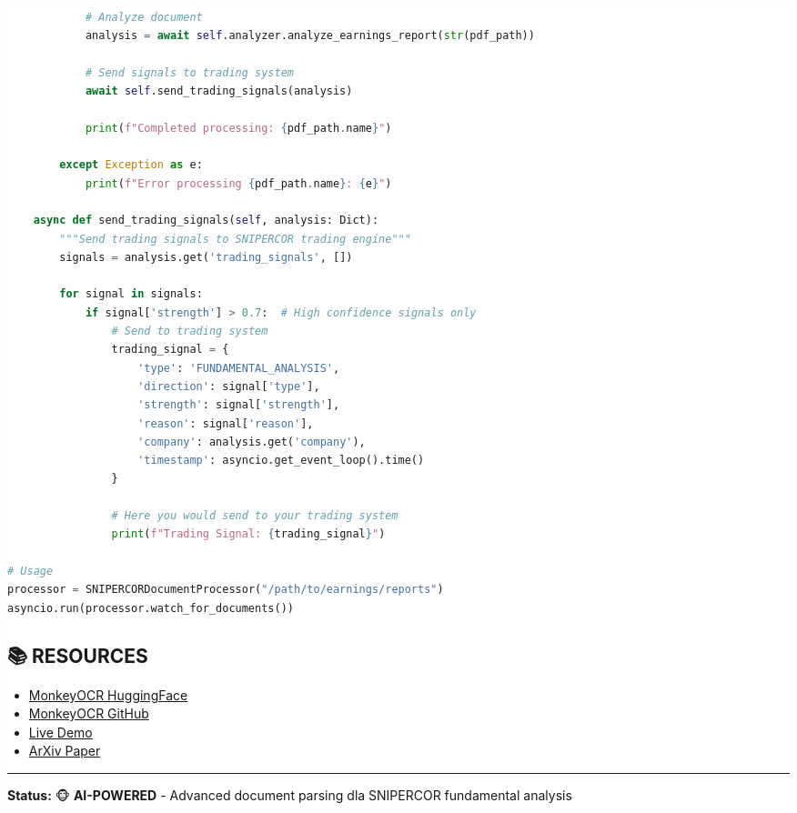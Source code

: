 ```python
            # Analyze document
            analysis = await self.analyzer.analyze_earnings_report(str(pdf_path))
            
            # Send signals to trading system
            await self.send_trading_signals(analysis)
            
            print(f"Completed processing: {pdf_path.name}")
            
        except Exception as e:
            print(f"Error processing {pdf_path.name}: {e}")
    
    async def send_trading_signals(self, analysis: Dict):
        """Send trading signals to SNIPERCOR trading engine"""
        signals = analysis.get('trading_signals', [])
        
        for signal in signals:
            if signal['strength'] > 0.7:  # High confidence signals only
                # Send to trading system
                trading_signal = {
                    'type': 'FUNDAMENTAL_ANALYSIS',
                    'direction': signal['type'],
                    'strength': signal['strength'],
                    'reason': signal['reason'],
                    'company': analysis.get('company'),
                    'timestamp': asyncio.get_event_loop().time()
                }
                
                # Here you would send to your trading system
                print(f"Trading Signal: {trading_signal}")

# Usage
processor = SNIPERCORDocumentProcessor("/path/to/earnings/reports")
asyncio.run(processor.watch_for_documents())
```

## 📚 **RESOURCES**

- [MonkeyOCR HuggingFace](https://huggingface.co/echo840/MonkeyOCR)
- [MonkeyOCR GitHub](https://github.com/Yuliang-Liu/MonkeyOCR)
- [Live Demo](http://vlrlabmonkey.xyz:7685)
- [ArXiv Paper](https://arxiv.org/abs/2506.05218)

---

**Status:** 🐵 **AI-POWERED** - Advanced document parsing dla SNIPERCOR fundamental analysis
